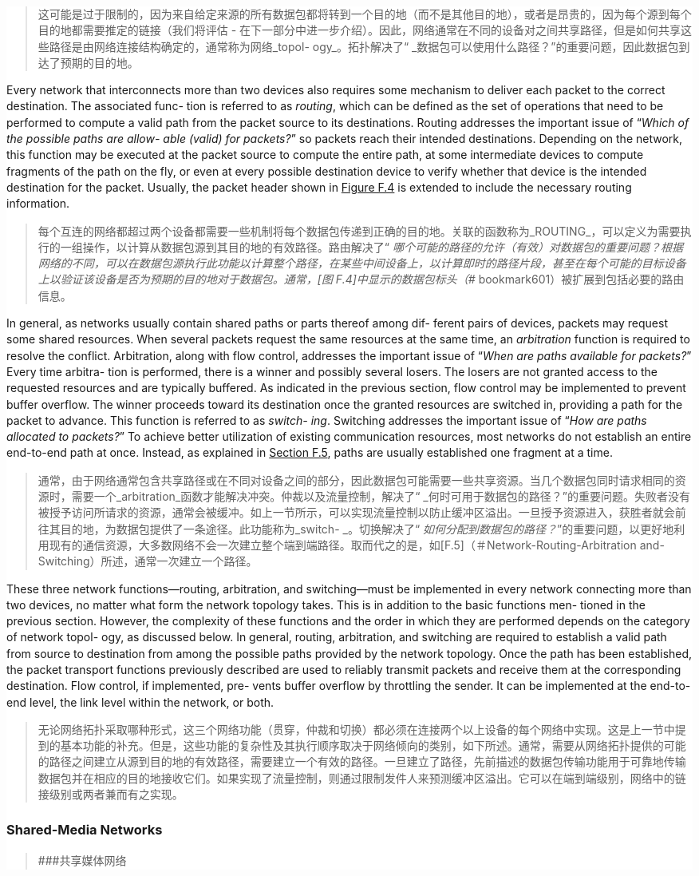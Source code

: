 > 这可能是过于限制的，因为来自给定来源的所有数据包都将转到一个目的地（而不是其他目的地），或者是昂贵的，因为每个源到每个目的地都需要推定的链接（我们将评估 - 在下一部分中进一步介绍）。因此，网络通常在不同的设备对之间共享路径，但是如何共享这些路径是由网络连接结构确定的，通常称为网络_topol- ogy_。拓扑解决了“ _数据包可以使用什么路径？”的重要问题，因此数据包到达了预期的目的地。

Every network that interconnects more than two devices also requires some mechanism to deliver each packet to the correct destination. The associated func- tion is referred to as _routing_, which can be defined as the set of operations that need to be performed to compute a valid path from the packet source to its destinations. Routing addresses the important issue of “_Which of the possible paths are allow- able (valid) for packets?_” so packets reach their intended destinations. Depending on the network, this function may be executed at the packet source to compute the entire path, at some intermediate devices to compute fragments of the path on the fly, or even at every possible destination device to verify whether that device is the intended destination for the packet. Usually, the packet header shown in [Figure F.4](#_bookmark601) is extended to include the necessary routing information.

> 每个互连的网络都超过两个设备都需要一些机制将每个数据包传递到正确的目的地。关联的函数称为_ROUTING_，可以定义为需要执行的一组操作，以计算从数据包源到其目的地的有效路径。路由解决了“ _哪个可能的路径的允许（有效）对数据包的重要问题？根据网络的不同，可以在数据包源执行此功能以计算整个路径，在某些中间设备上，以计算即时的路径片段，甚至在每个可能的目标设备上以验证该设备是否为预期的目的地对于数据包。通常，[图 F.4]中显示的数据包标头（#_ bookmark601）被扩展到包括必要的路由信息。

In general, as networks usually contain shared paths or parts thereof among dif- ferent pairs of devices, packets may request some shared resources. When several packets request the same resources at the same time, an _arbitration_ function is required to resolve the conflict. Arbitration, along with flow control, addresses the important issue of “_When are paths available for packets?_” Every time arbitra- tion is performed, there is a winner and possibly several losers. The losers are not granted access to the requested resources and are typically buffered. As indicated in the previous section, flow control may be implemented to prevent buffer overflow. The winner proceeds toward its destination once the granted resources are switched in, providing a path for the packet to advance. This function is referred to as _switch- ing_. Switching addresses the important issue of “_How are paths allocated to packets?_” To achieve better utilization of existing communication resources, most networks do not establish an entire end-to-end path at once. Instead, as explained in [Section F.5](#network-routing-arbitration-and-switching), paths are usually established one fragment at a time.

> 通常，由于网络通常包含共享路径或在不同对设备之间的部分，因此数据包可能需要一些共享资源。当几个数据包同时请求相同的资源时，需要一个_arbitration_函数才能解决冲突。仲裁以及流量控制，解决了“ _何时可用于数据包的路径？”的重要问题。失败者没有被授予访问所请求的资源，通常会被缓冲。如上一节所示，可以实现流量控制以防止缓冲区溢出。一旦授予资源进入，获胜者就会前往其目的地，为数据包提供了一条途径。此功能称为_switch- _。切换解决了“ _如何分配到数据包的路径？_”的重要问题，以更好地利用现有的通信资源，大多数网络不会一次建立整个端到端路径。取而代之的是，如[F.5]（＃Network-Routing-Arbitration and-Switching）所述，通常一次建立一个路径。

These three network functions—routing, arbitration, and switching—must be implemented in every network connecting more than two devices, no matter what form the network topology takes. This is in addition to the basic functions men- tioned in the previous section. However, the complexity of these functions and the order in which they are performed depends on the category of network topol- ogy, as discussed below. In general, routing, arbitration, and switching are required to establish a valid path from source to destination from among the possible paths provided by the network topology. Once the path has been established, the packet transport functions previously described are used to reliably transmit packets and receive them at the corresponding destination. Flow control, if implemented, pre- vents buffer overflow by throttling the sender. It can be implemented at the end-to- end level, the link level within the network, or both.

> 无论网络拓扑采取哪种形式，这三个网络功能（贯穿，仲裁和切换）都必须在连接两个以上设备的每个网络中实现。这是上一节中提到的基本功能的补充。但是，这些功能的复杂性及其执行顺序取决于网络倾向的类别，如下所述。通常，需要从网络拓扑提供的可能的路径之间建立从源到目的地的有效路径，需要建立一个有效的路径。一旦建立了路径，先前描述的数据包传输功能用于可靠地传输数据包并在相应的目的地接收它们。如果实现了流量控制，则通过限制发件人来预测缓冲区溢出。它可以在端到端级别，网络中的链接级别或两者兼而有之实现。

### Shared-Media Networks

> ###共享媒体网络
